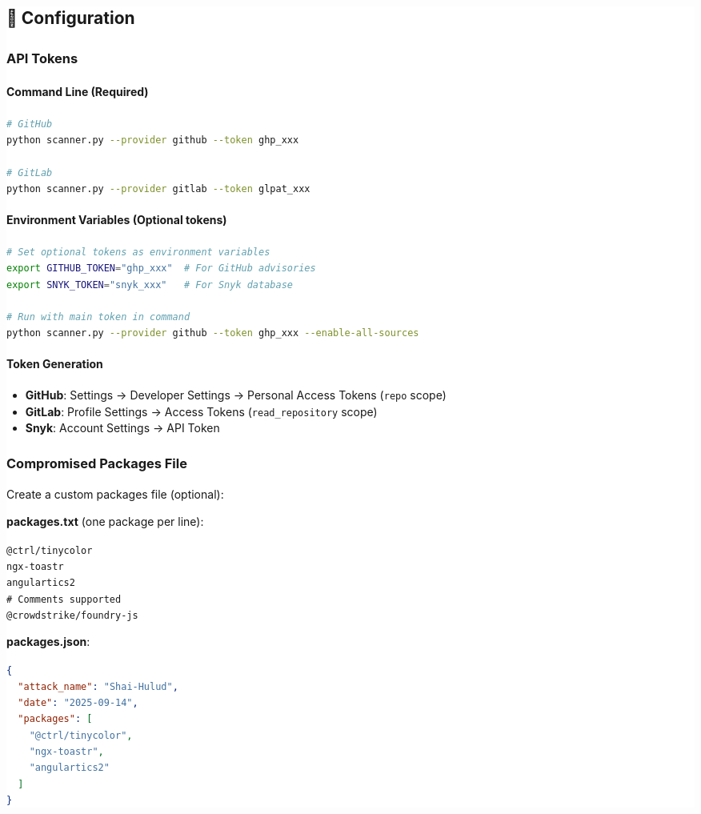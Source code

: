 ## 🔧 Configuration

### API Tokens

#### Command Line (Required)
```bash
# GitHub
python scanner.py --provider github --token ghp_xxx

# GitLab  
python scanner.py --provider gitlab --token glpat_xxx
```

#### Environment Variables (Optional tokens)
```bash
# Set optional tokens as environment variables
export GITHUB_TOKEN="ghp_xxx"  # For GitHub advisories
export SNYK_TOKEN="snyk_xxx"   # For Snyk database

# Run with main token in command
python scanner.py --provider github --token ghp_xxx --enable-all-sources
```

#### Token Generation
- **GitHub**: Settings → Developer Settings → Personal Access Tokens (`repo` scope)
- **GitLab**: Profile Settings → Access Tokens (`read_repository` scope)
- **Snyk**: Account Settings → API Token

### Compromised Packages File

Create a custom packages file (optional):

**packages.txt** (one package per line):
```
@ctrl/tinycolor
ngx-toastr
angulartics2
# Comments supported
@crowdstrike/foundry-js
```

**packages.json**:
```json
{
  "attack_name": "Shai-Hulud",
  "date": "2025-09-14",
  "packages": [
    "@ctrl/tinycolor",
    "ngx-toastr",
    "angulartics2"
  ]
}
```
